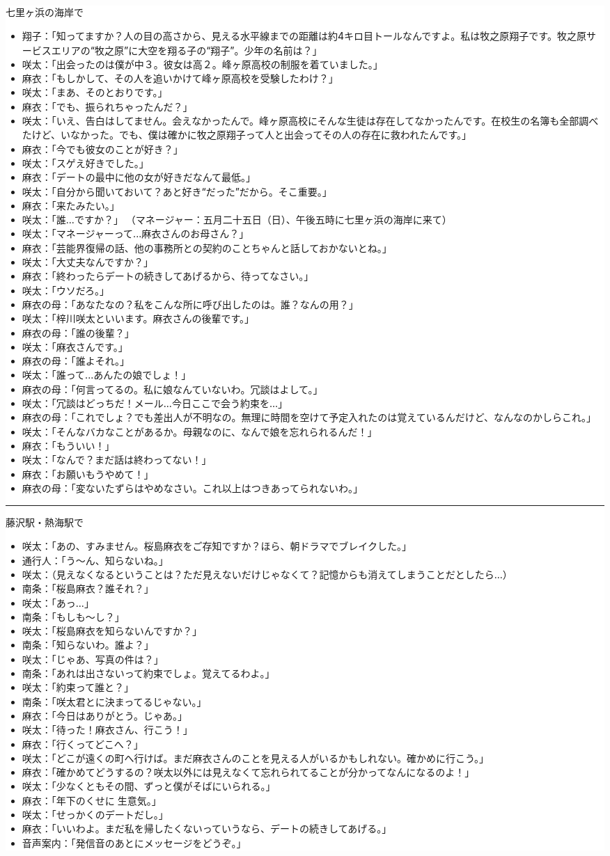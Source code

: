 
七里ヶ浜の海岸で

- 翔子：「知ってますか？人の目の高さから、見える水平線までの距離は約4キロ目トールなんですよ。私は牧之原翔子です。牧之原サービスエリアの“牧之原”に大空を翔る子の“翔子”。少年の名前は？」
- 咲太：「出会ったのは僕が中３。彼女は高２。峰ヶ原高校の制服を着ていました。」
- 麻衣：「もしかして、その人を追いかけて峰ヶ原高校を受験したわけ？」
- 咲太：「まあ、そのとおりです。」
- 麻衣：「でも、振られちゃったんだ？」
- 咲太：「いえ、告白はしてません。会えなかったんで。峰ヶ原高校にそんな生徒は存在してなかったんです。在校生の名簿も全部調べたけど、いなかった。でも、僕は確かに牧之原翔子って人と出会ってその人の存在に救われたんです。」
- 麻衣：「今でも彼女のことが好き？」
- 咲太：「スゲえ好きでした。」
- 麻衣：「デートの最中に他の女が好きだなんて最低。」
- 咲太：「自分から聞いておいて？あと好き“だった”だから。そこ重要。」
- 麻衣：「来たみたい。」
- 咲太：「誰...ですか？」
（マネージャー：五月二十五日（日）、午後五時に七里ヶ浜の海岸に来て）
- 咲太：「マネージャーって...麻衣さんのお母さん？」
- 麻衣：「芸能界復帰の話、他の事務所との契約のことちゃんと話しておかないとね。」
- 咲太：「大丈夫なんですか？」
- 麻衣：「終わったらデートの続きしてあげるから、待ってなさい。」
- 咲太：「ウソだろ。」
- 麻衣の母：「あなたなの？私をこんな所に呼び出したのは。誰？なんの用？」
- 咲太：「梓川咲太といいます。麻衣さんの後輩です。」
- 麻衣の母：「誰の後輩？」
- 咲太：「麻衣さんです。」
- 麻衣の母：「誰よそれ。」
- 咲太：「誰って...あんたの娘でしょ！」
- 麻衣の母：「何言ってるの。私に娘なんていないわ。冗談はよして。」
- 咲太：「冗談はどっちだ！メール...今日ここで会う約束を...」
- 麻衣の母：「これでしょ？でも差出人が不明なの。無理に時間を空けて予定入れたのは覚えているんだけど、なんなのかしらこれ。」
- 咲太：「そんなバカなことがあるか。母親なのに、なんで娘を忘れられるんだ！」
- 麻衣：「もういい！」
- 咲太：「なんで？まだ話は終わってない！」
- 麻衣：「お願いもうやめて！」
- 麻衣の母：「変ないたずらはやめなさい。これ以上はつきあってられないわ。」

---

藤沢駅・熱海駅で

- 咲太：「あの、すみません。桜島麻衣をご存知ですか？ほら、朝ドラマでブレイクした。」
- 通行人：「う～ん、知らないね。」
- 咲太：（見えなくなるということは？ただ見えないだけじゃなくて？記憶からも消えてしまうことだとしたら...）
- 南条：「桜島麻衣？誰それ？」
- 咲太：「あっ...」
- 南条：「もしも～し？」
- 咲太：「桜島麻衣を知らないんですか？」
- 南条：「知らないわ。誰よ？」
- 咲太：「じゃあ、写真の件は？」
- 南条：「あれは出さないって約束でしょ。覚えてるわよ。」
- 咲太：「約束って誰と？」
- 南条：「咲太君とに決まってるじゃない。」
- 麻衣：「今日はありがとう。じゃあ。」
- 咲太：「待った！麻衣さん、行こう！」
- 麻衣：「行くってどこへ？」
- 咲太：「どこが遠くの町へ行けば。まだ麻衣さんのことを見える人がいるかもしれない。確かめに行こう。」
- 麻衣：「確かめてどうするの？咲太以外には見えなくて忘れられてることが分かってなんになるのよ！」
- 咲太：「少なくともその間、ずっと僕がそばにいられる。」
- 麻衣：「年下のくせに 生意気。」
- 咲太：「せっかくのデートだし。」
- 麻衣：「いいわよ。まだ私を帰したくないっていうなら、デートの続きしてあげる。」
- 音声案内：「発信音のあとにメッセージをどうぞ。」
